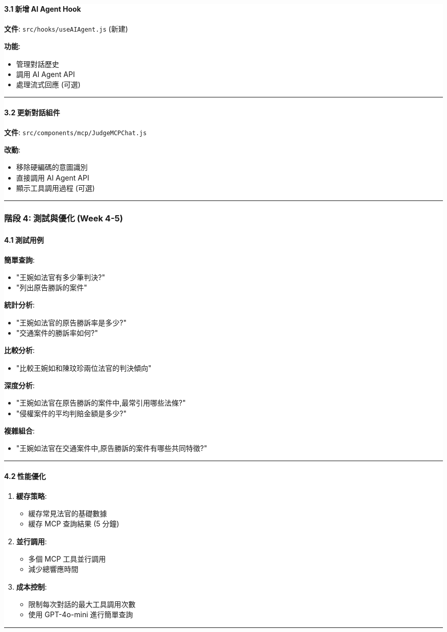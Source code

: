 #### **3.1 新增 AI Agent Hook**

**文件**: `src/hooks/useAIAgent.js` (新建)

**功能**:
- 管理對話歷史
- 調用 AI Agent API
- 處理流式回應 (可選)

---

#### **3.2 更新對話組件**

**文件**: `src/components/mcp/JudgeMCPChat.js`

**改動**:
- 移除硬編碼的意圖識別
- 直接調用 AI Agent API
- 顯示工具調用過程 (可選)

---

### **階段 4: 測試與優化 (Week 4-5)**

#### **4.1 測試用例**

**簡單查詢**:
- "王婉如法官有多少筆判決?"
- "列出原告勝訴的案件"

**統計分析**:
- "王婉如法官的原告勝訴率是多少?"
- "交通案件的勝訴率如何?"

**比較分析**:
- "比較王婉如和陳玟珍兩位法官的判決傾向"

**深度分析**:
- "王婉如法官在原告勝訴的案件中,最常引用哪些法條?"
- "侵權案件的平均判賠金額是多少?"

**複雜組合**:
- "王婉如法官在交通案件中,原告勝訴的案件有哪些共同特徵?"

---

#### **4.2 性能優化**

1. **緩存策略**:
   - 緩存常見法官的基礎數據
   - 緩存 MCP 查詢結果 (5 分鐘)

2. **並行調用**:
   - 多個 MCP 工具並行調用
   - 減少總響應時間

3. **成本控制**:
   - 限制每次對話的最大工具調用次數
   - 使用 GPT-4o-mini 進行簡單查詢

---